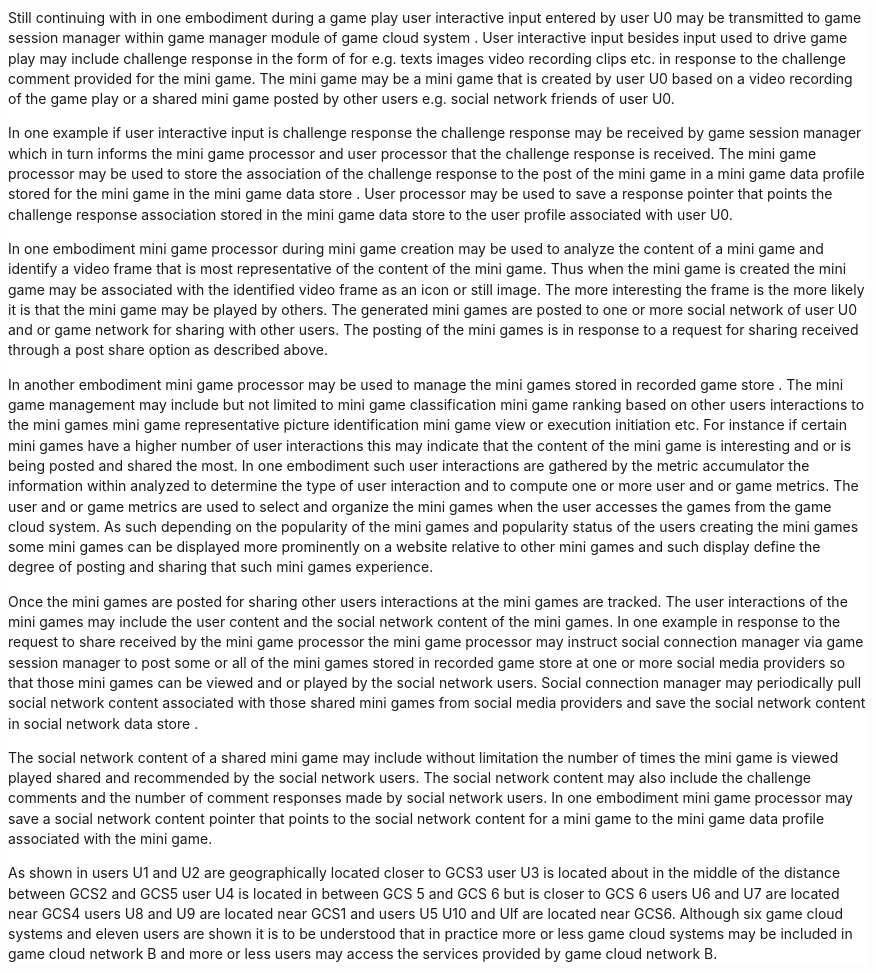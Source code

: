 Still continuing with in one embodiment during a game play user interactive input entered by user U0 may be transmitted to game session manager within game manager module of game cloud system . User interactive input besides input used to drive game play may include challenge response in the form of for e.g. texts images video recording clips etc. in response to the challenge comment provided for the mini game. The mini game may be a mini game that is created by user U0 based on a video recording of the game play or a shared mini game posted by other users e.g. social network friends of user U0.

In one example if user interactive input is challenge response the challenge response may be received by game session manager which in turn informs the mini game processor and user processor that the challenge response is received. The mini game processor may be used to store the association of the challenge response to the post of the mini game in a mini game data profile stored for the mini game in the mini game data store . User processor may be used to save a response pointer that points the challenge response association stored in the mini game data store to the user profile associated with user U0.

In one embodiment mini game processor during mini game creation may be used to analyze the content of a mini game and identify a video frame that is most representative of the content of the mini game. Thus when the mini game is created the mini game may be associated with the identified video frame as an icon or still image. The more interesting the frame is the more likely it is that the mini game may be played by others. The generated mini games are posted to one or more social network of user U0 and or game network for sharing with other users. The posting of the mini games is in response to a request for sharing received through a post share option as described above.

In another embodiment mini game processor may be used to manage the mini games stored in recorded game store . The mini game management may include but not limited to mini game classification mini game ranking based on other users interactions to the mini games mini game representative picture identification mini game view or execution initiation etc. For instance if certain mini games have a higher number of user interactions this may indicate that the content of the mini game is interesting and or is being posted and shared the most. In one embodiment such user interactions are gathered by the metric accumulator the information within analyzed to determine the type of user interaction and to compute one or more user and or game metrics. The user and or game metrics are used to select and organize the mini games when the user accesses the games from the game cloud system. As such depending on the popularity of the mini games and popularity status of the users creating the mini games some mini games can be displayed more prominently on a website relative to other mini games and such display define the degree of posting and sharing that such mini games experience.

Once the mini games are posted for sharing other users interactions at the mini games are tracked. The user interactions of the mini games may include the user content and the social network content of the mini games. In one example in response to the request to share received by the mini game processor the mini game processor may instruct social connection manager via game session manager to post some or all of the mini games stored in recorded game store at one or more social media providers so that those mini games can be viewed and or played by the social network users. Social connection manager may periodically pull social network content associated with those shared mini games from social media providers and save the social network content in social network data store .

The social network content of a shared mini game may include without limitation the number of times the mini game is viewed played shared and recommended by the social network users. The social network content may also include the challenge comments and the number of comment responses made by social network users. In one embodiment mini game processor may save a social network content pointer that points to the social network content for a mini game to the mini game data profile associated with the mini game.

As shown in users U1 and U2 are geographically located closer to GCS3 user U3 is located about in the middle of the distance between GCS2 and GCS5 user U4 is located in between GCS 5 and GCS 6 but is closer to GCS 6 users U6 and U7 are located near GCS4 users U8 and U9 are located near GCS1 and users U5 U10 and Ulf are located near GCS6. Although six game cloud systems and eleven users are shown it is to be understood that in practice more or less game cloud systems may be included in game cloud network B and more or less users may access the services provided by game cloud network B.
